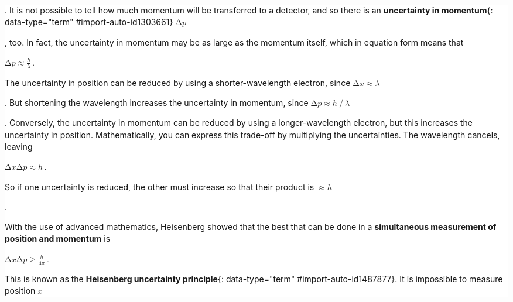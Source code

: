 . It is not possible to tell how much momentum will be transferred to a detector, and so there is an **uncertainty in momentum**{: data-type="term" #import-auto-id1303661} <math xmlns="http://www.w3.org/1998/Math/MathML"><semantics><mrow><mrow><mn>Δ</mn><mi fontstyle="italic">p</mi></mrow><mrow /></mrow><annotation encoding="StarMath 5.0"> size 12{Δp } {}</annotation></semantics></math>

, too. In fact, the uncertainty in momentum may be as large as the momentum itself, which in equation form means that

<div data-type="equation" class="equation" id="eip-691">
<math xmlns="http://www.w3.org/1998/Math/MathML"><semantics><mrow><mrow><mrow><mn>Δ</mn><mi fontstyle="italic">p</mi><mo stretchy="false">≈</mo><mfrac><mi>h</mi><mi>λ</mi></mfrac></mrow></mrow><mo>.</mo><mrow /></mrow><annotation encoding="StarMath 5.0"> size 12{Δp approx { {h} over {λ} } } {}</annotation></semantics></math>
</div>

The uncertainty in position can be reduced by using a shorter-wavelength electron, since <math xmlns="http://www.w3.org/1998/Math/MathML"><semantics><mrow><mrow><mrow><mn>Δ</mn><mi fontstyle="italic">x</mi><mo stretchy="false">≈</mo><mi>λ</mi></mrow></mrow><mrow /></mrow><annotation encoding="StarMath 5.0"> size 12{Δx approx λ} {}</annotation></semantics></math>

. But shortening the wavelength increases the uncertainty in momentum, since <math xmlns="http://www.w3.org/1998/Math/MathML"><semantics><mrow><mrow><mrow><mn>Δ</mn><mi fontstyle="italic">p</mi><mo stretchy="false">≈</mo><mrow><mi>h</mi><mo stretchy="false">/</mo><mi>λ</mi></mrow></mrow></mrow><mrow /></mrow><annotation encoding="StarMath 5.0"> size 12{Δp approx h/λ} {}</annotation></semantics></math>

. Conversely, the uncertainty in momentum can be reduced by using a longer-wavelength electron, but this increases the uncertainty in position. Mathematically, you can express this trade-off by multiplying the uncertainties. The wavelength cancels, leaving

<div data-type="equation" class="equation" id="eip-840">
<math xmlns="http://www.w3.org/1998/Math/MathML"><semantics><mrow><mrow><mrow><mn>Δ</mn><mi fontstyle="italic">x</mi><mn>Δ</mn><mi>p</mi><mo stretchy="false">≈</mo><mi>h</mi></mrow><mo>.</mo></mrow><mrow /></mrow><annotation encoding="StarMath 5.0"> size 12{ΔxΔp approx h} {}</annotation></semantics></math>
</div>

So if one uncertainty is reduced, the other must increase so that their product is <math xmlns="http://www.w3.org/1998/Math/MathML"><semantics><mrow><mrow><mrow><mrow /><mo>≈</mo><mi>h</mi></mrow></mrow><mrow /></mrow><annotation encoding="StarMath 5.0"> size 12{ approx h} {}</annotation></semantics></math>

.

With the use of advanced mathematics, Heisenberg showed that the best that can be done in a **simultaneous measurement of position and momentum** is

<div data-type="equation" class="equation" id="eip-227">
<math xmlns="http://www.w3.org/1998/Math/MathML"><semantics><mrow><mrow><mrow><mn>Δ</mn><mi fontstyle="italic">x</mi><mn>Δ</mn><mi>p</mi><mo stretchy="false">≥</mo><mfrac><mi>h</mi><mn>4π</mn></mfrac></mrow><mo>.</mo></mrow><mrow /></mrow><annotation encoding="StarMath 5.0"> size 12{ΔxΔp &gt;= { {h} over {4π} } } {}</annotation></semantics></math>
</div>

This is known as the **Heisenberg uncertainty principle**{: data-type="term" #import-auto-id1487877}. It is impossible to measure position <math xmlns="http://www.w3.org/1998/Math/MathML"><semantics><mrow><mrow><mi>x</mi></mrow><mrow /></mrow><annotation encoding="StarMath 5.0"> size 12{x} {}</annotation></semantics></math>
